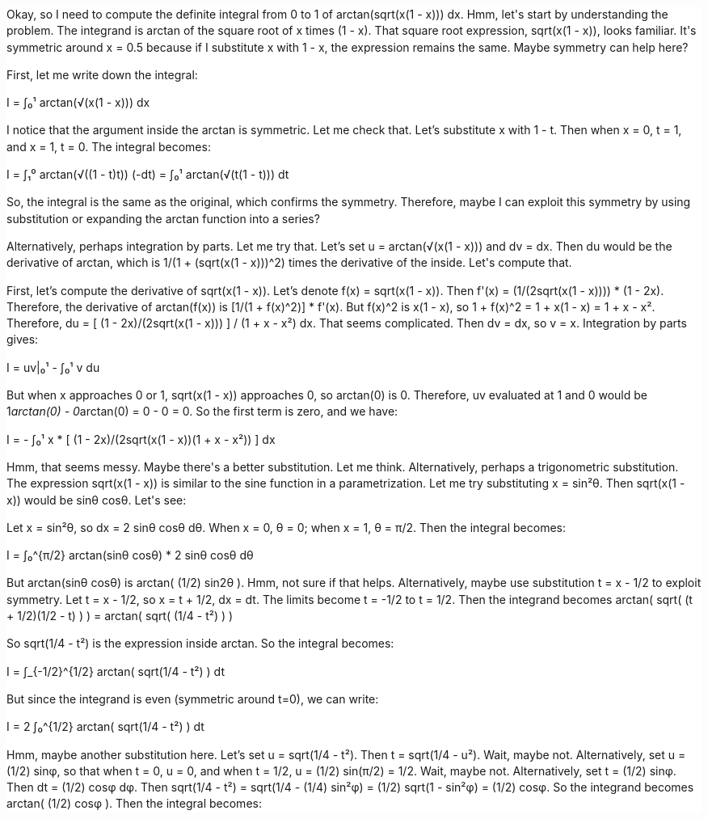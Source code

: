 <think>
Okay, so I need to compute the definite integral from 0 to 1 of arctan(sqrt(x(1 - x))) dx. Hmm, let's start by understanding the problem. The integrand is arctan of the square root of x times (1 - x). That square root expression, sqrt(x(1 - x)), looks familiar. It's symmetric around x = 0.5 because if I substitute x with 1 - x, the expression remains the same. Maybe symmetry can help here?

First, let me write down the integral:

I = ∫₀¹ arctan(√(x(1 - x))) dx

I notice that the argument inside the arctan is symmetric. Let me check that. Let’s substitute x with 1 - t. Then when x = 0, t = 1, and x = 1, t = 0. The integral becomes:

I = ∫₁⁰ arctan(√((1 - t)t)) (-dt) = ∫₀¹ arctan(√(t(1 - t))) dt

So, the integral is the same as the original, which confirms the symmetry. Therefore, maybe I can exploit this symmetry by using substitution or expanding the arctan function into a series?

Alternatively, perhaps integration by parts. Let me try that. Let’s set u = arctan(√(x(1 - x))) and dv = dx. Then du would be the derivative of arctan, which is 1/(1 + (sqrt(x(1 - x)))^2) times the derivative of the inside. Let's compute that.

First, let’s compute the derivative of sqrt(x(1 - x)). Let’s denote f(x) = sqrt(x(1 - x)). Then f'(x) = (1/(2sqrt(x(1 - x)))) * (1 - 2x). Therefore, the derivative of arctan(f(x)) is [1/(1 + f(x)^2)] * f'(x). But f(x)^2 is x(1 - x), so 1 + f(x)^2 = 1 + x(1 - x) = 1 + x - x². Therefore, du = [ (1 - 2x)/(2sqrt(x(1 - x))) ] / (1 + x - x²) dx. That seems complicated. Then dv = dx, so v = x. Integration by parts gives:

I = uv|₀¹ - ∫₀¹ v du

But when x approaches 0 or 1, sqrt(x(1 - x)) approaches 0, so arctan(0) is 0. Therefore, uv evaluated at 1 and 0 would be 1*arctan(0) - 0*arctan(0) = 0 - 0 = 0. So the first term is zero, and we have:

I = - ∫₀¹ x * [ (1 - 2x)/(2sqrt(x(1 - x))(1 + x - x²)) ] dx

Hmm, that seems messy. Maybe there's a better substitution. Let me think. Alternatively, perhaps a trigonometric substitution. The expression sqrt(x(1 - x)) is similar to the sine function in a parametrization. Let me try substituting x = sin²θ. Then sqrt(x(1 - x)) would be sinθ cosθ. Let's see:

Let x = sin²θ, so dx = 2 sinθ cosθ dθ. When x = 0, θ = 0; when x = 1, θ = π/2. Then the integral becomes:

I = ∫₀^{π/2} arctan(sinθ cosθ) * 2 sinθ cosθ dθ

But arctan(sinθ cosθ) is arctan( (1/2) sin2θ ). Hmm, not sure if that helps. Alternatively, maybe use substitution t = x - 1/2 to exploit symmetry. Let t = x - 1/2, so x = t + 1/2, dx = dt. The limits become t = -1/2 to t = 1/2. Then the integrand becomes arctan( sqrt( (t + 1/2)(1/2 - t) ) ) = arctan( sqrt( (1/4 - t²) ) )

So sqrt(1/4 - t²) is the expression inside arctan. So the integral becomes:

I = ∫_{-1/2}^{1/2} arctan( sqrt(1/4 - t²) ) dt

But since the integrand is even (symmetric around t=0), we can write:

I = 2 ∫₀^{1/2} arctan( sqrt(1/4 - t²) ) dt

Hmm, maybe another substitution here. Let’s set u = sqrt(1/4 - t²). Then t = sqrt(1/4 - u²). Wait, maybe not. Alternatively, set u = (1/2) sinφ, so that when t = 0, u = 0, and when t = 1/2, u = (1/2) sin(π/2) = 1/2. Wait, maybe not. Alternatively, set t = (1/2) sinφ. Then dt = (1/2) cosφ dφ. Then sqrt(1/4 - t²) = sqrt(1/4 - (1/4) sin²φ) = (1/2) sqrt(1 - sin²φ) = (1/2) cosφ. So the integrand becomes arctan( (1/2) cosφ ). Then the integral becomes:
